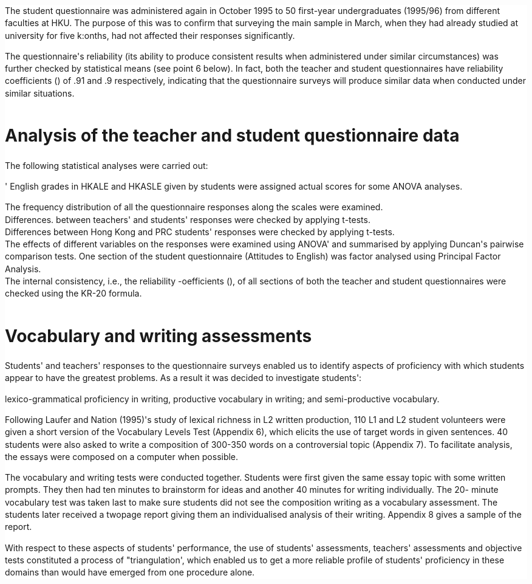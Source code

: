 The student questionnaire was administered again in October 1995 to 50 first-year undergraduates (1995/96) from different faculties at HKU. The purpose of this was to confirm that surveying the main sample in March, when they had already studied at university for five k:onths, had not affected their responses significantly.

The questionnaire's reliability (its ability to produce consistent results when administered under similar circumstances) was further checked by statistical means (see point 6 below). In fact, both the teacher and student questionnaires have reliability coefficients () of .91 and .9 respectively, indicating that the questionnaire surveys will produce similar data when conducted under similar situations.

# Analysis of the teacher and student questionnaire data

The following statistical analyses were carried out:

' English grades in HKALE and HKASLE given by students were assigned actual scores for some ANOVA analyses.

The frequency distribution of all the questionnaire responses along the scales were examined.   
Differences. between teachers' and students' responses were checked by applying t-tests.   
Differences between Hong Kong and PRC students' responses were checked by applying t-tests.   
The effects of different variables on the responses were examined using ANOVA' and summarised by applying Duncan's pairwise comparison tests. One section of the student questionnaire (Attitudes to English) was factor analysed using Principal Factor Analysis.   
The internal consistency, i.e., the reliability -oefficients (), of all sections of both the teacher and student questionnaires were checked using the KR-20 formula.

# Vocabulary and writing assessments

Students' and teachers' responses to the questionnaire surveys enabled us to identify aspects of proficiency with which students appear to have the greatest problems. As a result it was decided to investigate students':

lexico-grammatical proficiency in writing, productive vocabulary in writing; and semi-productive vocabulary.

Following Laufer and Nation (1995)'s study of lexical richness in L2 written production, 110 L1 and L2 student volunteers were given a short version of the Vocabulary Levels Test (Appendix 6), which elicits the use of target words in given sentences. 40 students were also asked to write a composition of 300-350 words on a controversial topic (Appendix 7). To facilitate analysis, the essays were composed on a computer when possible.

The vocabulary and writing tests were conducted together. Students were first given the same essay topic with some written prompts. They then had ten minutes to brainstorm for ideas and another 40 minutes for writing individually. The 20- minute vocabulary test was taken last to make sure students did not see the composition writing as a vocabulary assessment. The students Iater received a twopage report giving them an individualised analysis of their writing. Appendix 8 gives a sample of the report.

With respect to these aspects of students' performance, the use of students' assessments, teachers' assessments and objective tests constituted a process of "triangulation', which enabled us to get a more reliable profile of students' proficiency in these domains than would have emerged from one procedure alone.
